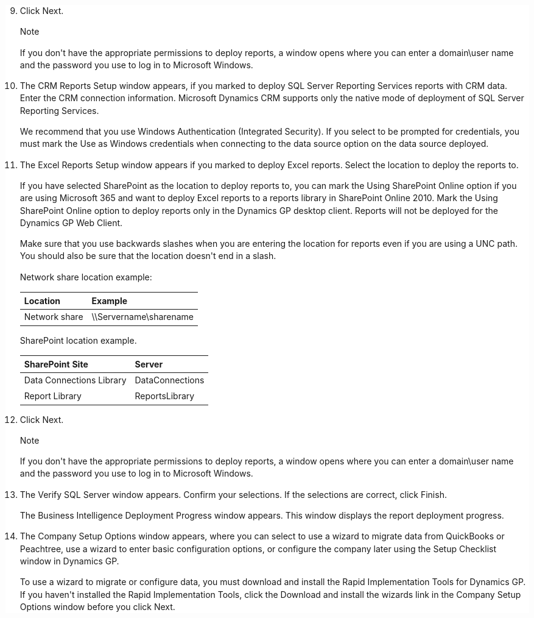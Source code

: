 9. Click Next.

    > [!NOTE]  
    > If you don't have the appropriate permissions to deploy reports, a window opens where you can enter a domain\\user name and the password you use to log in to Microsoft Windows.  

10. The CRM Reports Setup window appears, if you marked to deploy SQL Server Reporting Services reports with CRM data. Enter the CRM connection information. Microsoft Dynamics CRM supports only the native mode of deployment of SQL Server Reporting Services.

    We recommend that you use Windows Authentication (Integrated Security). If you select to be prompted for credentials, you must mark the Use as Windows credentials when connecting to the data source option on the data source deployed.

11. The Excel Reports Setup window appears if you marked to deploy Excel reports. Select the location to deploy the reports to.

    If you have selected SharePoint as the location to deploy reports to, you can mark the Using SharePoint Online option if you are using Microsoft 365 and want to deploy Excel reports to a reports library in SharePoint Online 2010. Mark the Using SharePoint Online option to deploy reports only in the Dynamics GP desktop client. Reports will not be deployed for the Dynamics GP Web Client.

    Make sure that you use backwards slashes when you are entering the location for reports even if you are using a UNC path. You should also be sure that the location doesn't end in a slash.

    Network share location example:

    | Location      | Example                   |
    |---------------|---------------------------|
    | Network share | \\\\Servername\\sharename |

    SharePoint location example.

    | SharePoint Site          | Server          |
    |--------------------------|-----------------|
    | Data Connections Library | DataConnections |
    | Report Library           | ReportsLibrary  |

12. Click Next.

    > [!NOTE]  
    > If you don't have the appropriate permissions to deploy reports, a window opens where you can enter a domain\\user name and the password you use to log in to Microsoft Windows.  

13. The Verify SQL Server window appears. Confirm your selections. If the selections are correct, click Finish.

    The Business Intelligence Deployment Progress window appears. This window displays the report deployment progress.

14. The Company Setup Options window appears, where you can select to use a wizard to migrate data from QuickBooks or Peachtree, use a wizard to enter basic configuration options, or configure the company later using the Setup Checklist window in Dynamics GP.

    To use a wizard to migrate or configure data, you must download and install the Rapid Implementation Tools for Dynamics GP. If you haven't installed the Rapid Implementation Tools, click the Download and install the wizards link in the Company Setup Options window before you click Next.
